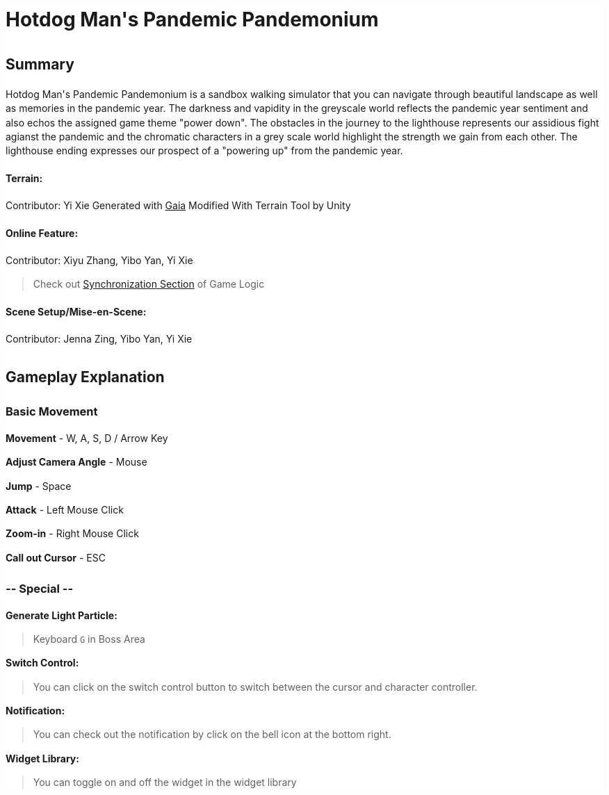 # Hotdog Man's Pandemic Pandemonium #

## Summary ##


Hotdog Man's Pandemic Pandemonium is a sandbox walking simulator that you can navigate through beautiful landscape as well as memories in the pandemic year. The darkness and vapidity in the greyscale world reflects the pandemic year sentiment and also echos the assigned game theme "power down". The obstacles in the journey to the lighthouse represents our assidious fight agianst the pandemic and the chromatic characters in a grey scale world highlight the strength we gain from each other. The lighthouse ending expresses our prospect of a "powering up" from the pandemic year.

#### Terrain:
Contributor: Yi Xie
Generated with [Gaia](https://www.procedural-worlds.com/support/)
Modified With Terrain Tool by Unity

#### Online Feature:
Contributor: Xiyu Zhang, Yibo Yan, Yi Xie
> Check out [Synchronization Section](#Synchronization) of Game Logic

#### Scene Setup/Mise-en-Scene:
Contributor: Jenna Zing, Yibo Yan, Yi Xie

## Gameplay Explanation ##

### Basic Movement
**Movement** - W, A, S, D / Arrow Key  

**Adjust Camera Angle** - Mouse  

**Jump** - Space  

**Attack** - Left Mouse Click  

**Zoom-in** - Right Mouse Click  

**Call out Cursor** - ESC  

### -- Special --
**Generate Light Particle:**
> Keyboard `G` in Boss Area

**Switch Control:**
> You can click on the switch control button to switch between the cursor and character controller.
 
**Notification:**
> You can check out the notification by click on the bell icon at the bottom right.
 
**Widget Library:**
> You can toggle on and off the widget in the widget library

